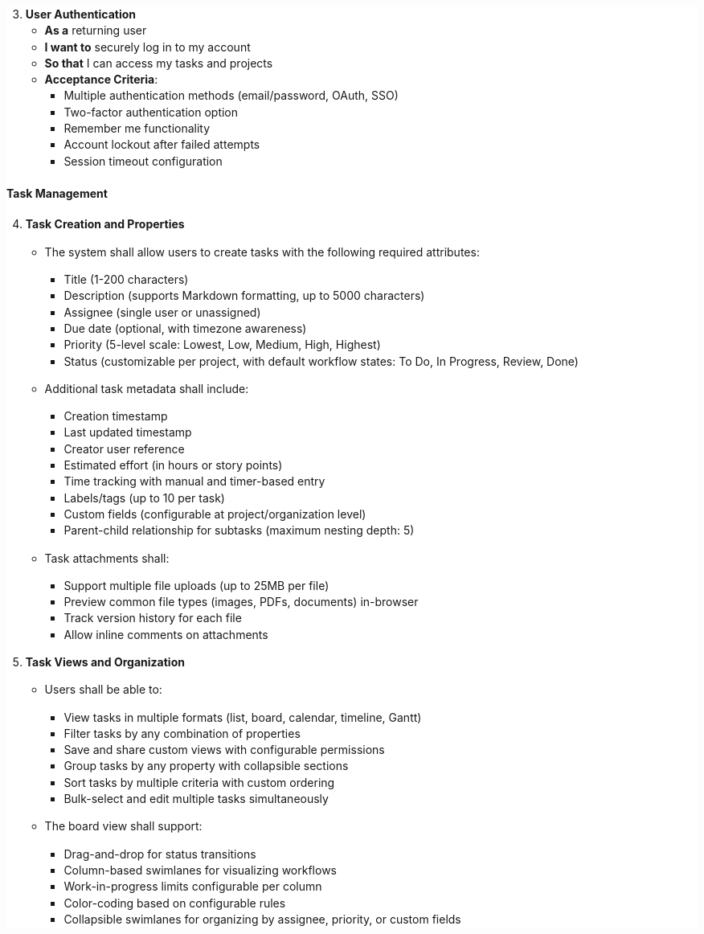 3. **User Authentication**
   - **As a** returning user
   - **I want to** securely log in to my account
   - **So that** I can access my tasks and projects
   - **Acceptance Criteria**:
     - Multiple authentication methods (email/password, OAuth, SSO)
     - Two-factor authentication option
     - Remember me functionality
     - Account lockout after failed attempts
     - Session timeout configuration

#### Task Management

4. **Task Creation and Properties**
   - The system shall allow users to create tasks with the following required attributes:
     - Title (1-200 characters)
     - Description (supports Markdown formatting, up to 5000 characters)
     - Assignee (single user or unassigned)
     - Due date (optional, with timezone awareness)
     - Priority (5-level scale: Lowest, Low, Medium, High, Highest)
     - Status (customizable per project, with default workflow states: To Do, In Progress, Review, Done)
   
   - Additional task metadata shall include:
     - Creation timestamp
     - Last updated timestamp
     - Creator user reference
     - Estimated effort (in hours or story points)
     - Time tracking with manual and timer-based entry
     - Labels/tags (up to 10 per task)
     - Custom fields (configurable at project/organization level)
     - Parent-child relationship for subtasks (maximum nesting depth: 5)
   
   - Task attachments shall:
     - Support multiple file uploads (up to 25MB per file)
     - Preview common file types (images, PDFs, documents) in-browser
     - Track version history for each file
     - Allow inline comments on attachments

5. **Task Views and Organization**
   - Users shall be able to:
     - View tasks in multiple formats (list, board, calendar, timeline, Gantt)
     - Filter tasks by any combination of properties
     - Save and share custom views with configurable permissions
     - Group tasks by any property with collapsible sections
     - Sort tasks by multiple criteria with custom ordering
     - Bulk-select and edit multiple tasks simultaneously
   
   - The board view shall support:
     - Drag-and-drop for status transitions
     - Column-based swimlanes for visualizing workflows
     - Work-in-progress limits configurable per column
     - Color-coding based on configurable rules
     - Collapsible swimlanes for organizing by assignee, priority, or custom fields
